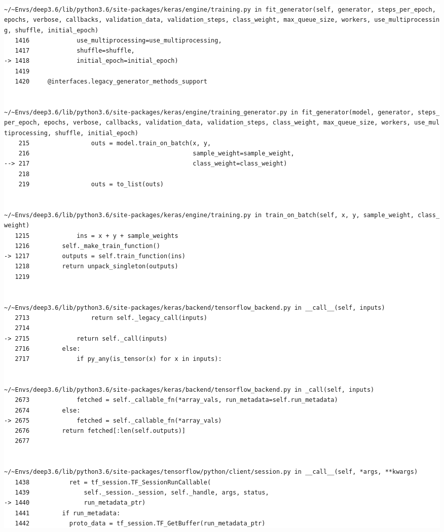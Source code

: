 
    ~/~Envs/deep3.6/lib/python3.6/site-packages/keras/engine/training.py in fit_generator(self, generator, steps_per_epoch, epochs, verbose, callbacks, validation_data, validation_steps, class_weight, max_queue_size, workers, use_multiprocessing, shuffle, initial_epoch)
       1416             use_multiprocessing=use_multiprocessing,
       1417             shuffle=shuffle,
    -> 1418             initial_epoch=initial_epoch)
       1419 
       1420     @interfaces.legacy_generator_methods_support


    ~/~Envs/deep3.6/lib/python3.6/site-packages/keras/engine/training_generator.py in fit_generator(model, generator, steps_per_epoch, epochs, verbose, callbacks, validation_data, validation_steps, class_weight, max_queue_size, workers, use_multiprocessing, shuffle, initial_epoch)
        215                 outs = model.train_on_batch(x, y,
        216                                             sample_weight=sample_weight,
    --> 217                                             class_weight=class_weight)
        218 
        219                 outs = to_list(outs)


    ~/~Envs/deep3.6/lib/python3.6/site-packages/keras/engine/training.py in train_on_batch(self, x, y, sample_weight, class_weight)
       1215             ins = x + y + sample_weights
       1216         self._make_train_function()
    -> 1217         outputs = self.train_function(ins)
       1218         return unpack_singleton(outputs)
       1219 


    ~/~Envs/deep3.6/lib/python3.6/site-packages/keras/backend/tensorflow_backend.py in __call__(self, inputs)
       2713                 return self._legacy_call(inputs)
       2714 
    -> 2715             return self._call(inputs)
       2716         else:
       2717             if py_any(is_tensor(x) for x in inputs):


    ~/~Envs/deep3.6/lib/python3.6/site-packages/keras/backend/tensorflow_backend.py in _call(self, inputs)
       2673             fetched = self._callable_fn(*array_vals, run_metadata=self.run_metadata)
       2674         else:
    -> 2675             fetched = self._callable_fn(*array_vals)
       2676         return fetched[:len(self.outputs)]
       2677 


    ~/~Envs/deep3.6/lib/python3.6/site-packages/tensorflow/python/client/session.py in __call__(self, *args, **kwargs)
       1438           ret = tf_session.TF_SessionRunCallable(
       1439               self._session._session, self._handle, args, status,
    -> 1440               run_metadata_ptr)
       1441         if run_metadata:
       1442           proto_data = tf_session.TF_GetBuffer(run_metadata_ptr)
